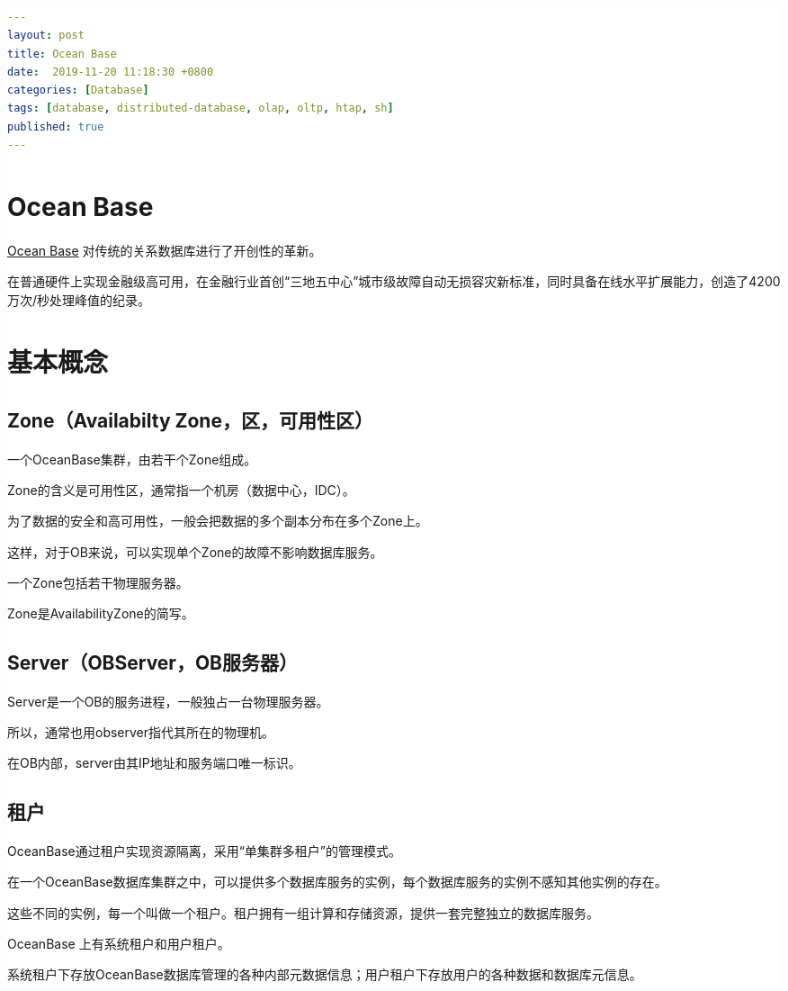 ```yaml
---
layout: post
title: Ocean Base
date:  2019-11-20 11:18:30 +0800
categories: [Database]
tags: [database, distributed-database, olap, oltp, htap, sh]
published: true
---
```


# Ocean Base

[Ocean Base](https://oceanbase.alipay.com/) 对传统的关系数据库进行了开创性的革新。

在普通硬件上实现金融级高可用，在金融行业首创“三地五中心”城市级故障自动无损容灾新标准，同时具备在线水平扩展能力，创造了4200万次/秒处理峰值的纪录。


# 基本概念

## Zone（Availabilty Zone，区，可用性区）

一个OceanBase集群，由若干个Zone组成。

Zone的含义是可用性区，通常指一个机房（数据中心，IDC）。

为了数据的安全和高可用性，一般会把数据的多个副本分布在多个Zone上。

这样，对于OB来说，可以实现单个Zone的故障不影响数据库服务。

一个Zone包括若干物理服务器。

Zone是AvailabilityZone的简写。

## Server（OBServer，OB服务器）

Server是一个OB的服务进程，一般独占一台物理服务器。

所以，通常也用observer指代其所在的物理机。

在OB内部，server由其IP地址和服务端口唯一标识。


## 租户

OceanBase通过租户实现资源隔离，采用“单集群多租户”的管理模式。

在一个OceanBase数据库集群之中，可以提供多个数据库服务的实例，每个数据库服务的实例不感知其他实例的存在。

这些不同的实例，每一个叫做一个租户。租户拥有一组计算和存储资源，提供一套完整独立的数据库服务。

OceanBase 上有系统租户和用户租户。

系统租户下存放OceanBase数据库管理的各种内部元数据信息；用户租户下存放用户的各种数据和数据库元信息。

